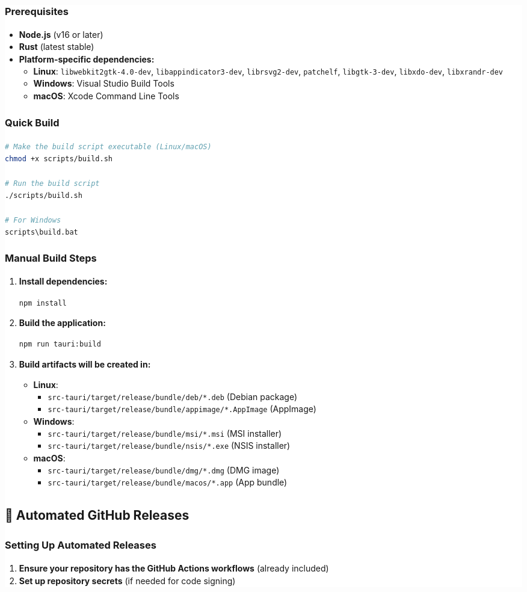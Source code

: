 ### Prerequisites

- **Node.js** (v16 or later)
- **Rust** (latest stable)
- **Platform-specific dependencies:**
  - **Linux**: `libwebkit2gtk-4.0-dev`, `libappindicator3-dev`, `librsvg2-dev`, `patchelf`, `libgtk-3-dev`, `libxdo-dev`, `libxrandr-dev`
  - **Windows**: Visual Studio Build Tools
  - **macOS**: Xcode Command Line Tools

### Quick Build

```bash
# Make the build script executable (Linux/macOS)
chmod +x scripts/build.sh

# Run the build script
./scripts/build.sh

# For Windows
scripts\build.bat
```

### Manual Build Steps

1. **Install dependencies:**
   ```bash
   npm install
   ```

2. **Build the application:**
   ```bash
   npm run tauri:build
   ```

3. **Build artifacts will be created in:**
   - **Linux**: 
     - `src-tauri/target/release/bundle/deb/*.deb` (Debian package)
     - `src-tauri/target/release/bundle/appimage/*.AppImage` (AppImage)
   - **Windows**: 
     - `src-tauri/target/release/bundle/msi/*.msi` (MSI installer)
     - `src-tauri/target/release/bundle/nsis/*.exe` (NSIS installer)
   - **macOS**: 
     - `src-tauri/target/release/bundle/dmg/*.dmg` (DMG image)
     - `src-tauri/target/release/bundle/macos/*.app` (App bundle)

## 🚀 Automated GitHub Releases

### Setting Up Automated Releases

1. **Ensure your repository has the GitHub Actions workflows** (already included)
2. **Set up repository secrets** (if needed for code signing)
